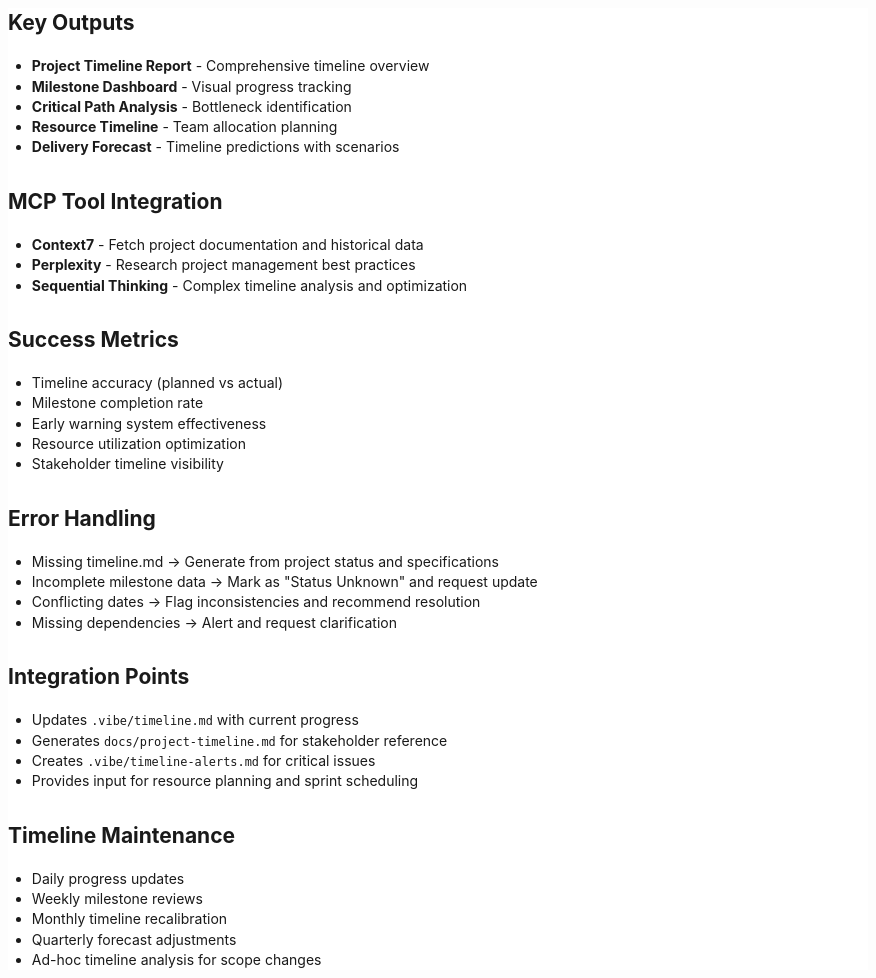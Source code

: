 ## Key Outputs
- **Project Timeline Report** - Comprehensive timeline overview
- **Milestone Dashboard** - Visual progress tracking
- **Critical Path Analysis** - Bottleneck identification
- **Resource Timeline** - Team allocation planning
- **Delivery Forecast** - Timeline predictions with scenarios

## MCP Tool Integration
- **Context7** - Fetch project documentation and historical data
- **Perplexity** - Research project management best practices
- **Sequential Thinking** - Complex timeline analysis and optimization

## Success Metrics
- Timeline accuracy (planned vs actual)
- Milestone completion rate
- Early warning system effectiveness
- Resource utilization optimization
- Stakeholder timeline visibility

## Error Handling
- Missing timeline.md → Generate from project status and specifications
- Incomplete milestone data → Mark as "Status Unknown" and request update
- Conflicting dates → Flag inconsistencies and recommend resolution
- Missing dependencies → Alert and request clarification

## Integration Points
- Updates `.vibe/timeline.md` with current progress
- Generates `docs/project-timeline.md` for stakeholder reference
- Creates `.vibe/timeline-alerts.md` for critical issues
- Provides input for resource planning and sprint scheduling

## Timeline Maintenance
- Daily progress updates
- Weekly milestone reviews
- Monthly timeline recalibration
- Quarterly forecast adjustments
- Ad-hoc timeline analysis for scope changes